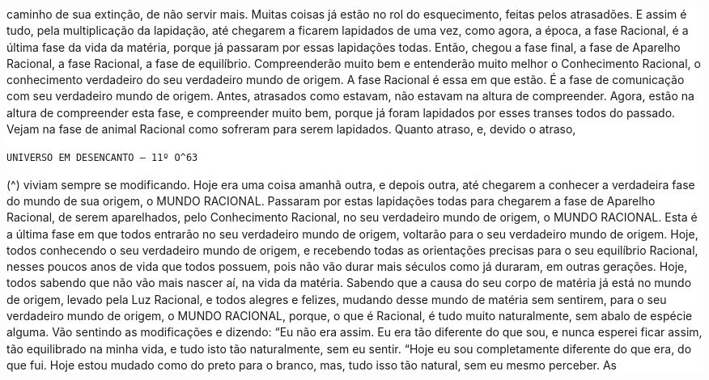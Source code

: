 caminho de sua extinção, de não servir mais. Muitas
coisas já estão no rol do esquecimento, feitas pelos
atrasadões. E assim é tudo, pela multiplicação da
lapidação, até chegarem a ficarem lapidados de uma vez,
como agora, a época, a fase Racional, é a última fase da
vida da matéria, porque já passaram por essas lapidações
todas. Então, chegou a fase final, a fase de Aparelho
Racional, a fase Racional, a fase de equilíbrio.
Compreenderão muito bem e entenderão muito melhor o
Conhecimento Racional, o conhecimento verdadeiro do
seu verdadeiro mundo de origem.
A fase Racional é essa em que estão. É a fase de
comunicação com seu verdadeiro mundo de origem.
Antes, atrasados como estavam, não estavam na altura de
compreender. Agora, estão na altura de compreender esta
fase, e compreender muito bem, porque já foram lapidados
por esses transes todos do passado.
Vejam na fase de animal Racional como sofreram
para serem lapidados. Quanto atraso, e, devido o atraso,


```
UNIVERSO EM DESENCANTO – 11º O^63
```
(^)
viviam sempre se modificando. Hoje era uma coisa
amanhã outra, e depois outra, até chegarem a conhecer a
verdadeira fase do mundo de sua origem, o MUNDO
RACIONAL.
Passaram por estas lapidações todas para chegarem a
fase de Aparelho Racional, de serem aparelhados, pelo
Conhecimento Racional, no seu verdadeiro mundo de
origem, o MUNDO RACIONAL. Esta é a última fase em
que todos entrarão no seu verdadeiro mundo de origem,
voltarão para o seu verdadeiro mundo de origem.
Hoje, todos conhecendo o seu verdadeiro mundo de
origem, e recebendo todas as orientações precisas para o
seu equilíbrio Racional, nesses poucos anos de vida que
todos possuem, pois não vão durar mais séculos como já
duraram, em outras gerações.
Hoje, todos sabendo que não vão mais nascer aí, na
vida da matéria. Sabendo que a causa do seu corpo de
matéria já está no mundo de origem, levado pela Luz
Racional, e todos alegres e felizes, mudando desse mundo
de matéria sem sentirem, para o seu verdadeiro mundo de
origem, o MUNDO RACIONAL, porque, o que é
Racional, é tudo muito naturalmente, sem abalo de espécie
alguma.
Vão sentindo as modificações e dizendo: “Eu não era
assim. Eu era tão diferente do que sou, e nunca esperei
ficar assim, tão equilibrado na minha vida, e tudo isto tão
naturalmente, sem eu sentir.
“Hoje eu sou completamente diferente do que era, do
que fui. Hoje estou mudado como do preto para o branco,
mas, tudo isso tão natural, sem eu mesmo perceber. As

